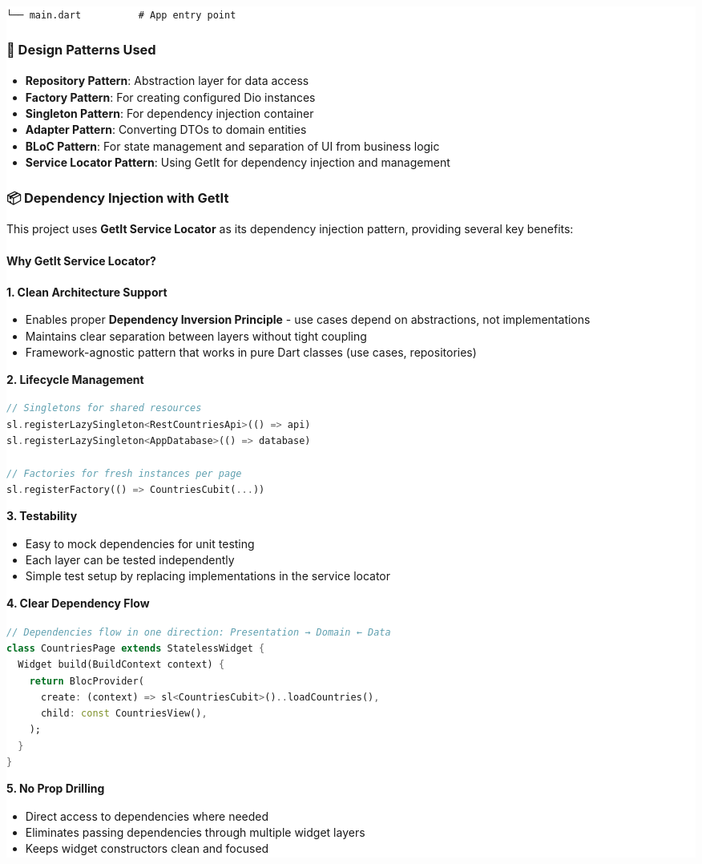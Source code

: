 ```
└── main.dart          # App entry point
```

### 🎯 Design Patterns Used
- **Repository Pattern**: Abstraction layer for data access
- **Factory Pattern**: For creating configured Dio instances
- **Singleton Pattern**: For dependency injection container
- **Adapter Pattern**: Converting DTOs to domain entities
- **BLoC Pattern**: For state management and separation of UI from business logic
- **Service Locator Pattern**: Using GetIt for dependency injection and management

### 📦 Dependency Injection with GetIt

This project uses **GetIt Service Locator** as its dependency injection pattern, providing several key benefits:

#### Why GetIt Service Locator?

**1. Clean Architecture Support**
- Enables proper **Dependency Inversion Principle** - use cases depend on abstractions, not implementations
- Maintains clear separation between layers without tight coupling
- Framework-agnostic pattern that works in pure Dart classes (use cases, repositories)

**2. Lifecycle Management**
```dart
// Singletons for shared resources
sl.registerLazySingleton<RestCountriesApi>(() => api)
sl.registerLazySingleton<AppDatabase>(() => database)

// Factories for fresh instances per page  
sl.registerFactory(() => CountriesCubit(...))
```

**3. Testability**
- Easy to mock dependencies for unit testing
- Each layer can be tested independently
- Simple test setup by replacing implementations in the service locator

**4. Clear Dependency Flow**
```dart
// Dependencies flow in one direction: Presentation → Domain ← Data
class CountriesPage extends StatelessWidget {
  Widget build(BuildContext context) {
    return BlocProvider(
      create: (context) => sl<CountriesCubit>()..loadCountries(),
      child: const CountriesView(),
    );
  }
}
```

**5. No Prop Drilling**
- Direct access to dependencies where needed
- Eliminates passing dependencies through multiple widget layers
- Keeps widget constructors clean and focused
